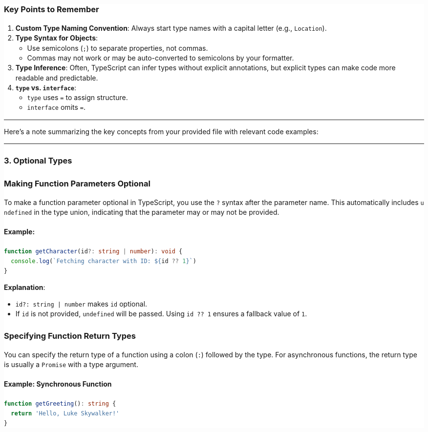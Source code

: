 ### **Key Points to Remember**

1. **Custom Type Naming Convention**: Always start type names with a capital letter (e.g., `Location`).
2. **Type Syntax for Objects**:
   - Use semicolons (`;`) to separate properties, not commas.
   - Commas may not work or may be auto-converted to semicolons by your formatter.
3. **Type Inference**: Often, TypeScript can infer types without explicit annotations, but explicit types can make code more readable and predictable.
4. **`type` vs. `interface`**:
   - `type` uses `=` to assign structure.
   - `interface` omits `=`.

---

Here’s a note summarizing the key concepts from your provided file with relevant code examples:

---

### 3. **Optional Types**

>

### **Making Function Parameters Optional**

To make a function parameter optional in TypeScript, you use the `?` syntax after the parameter name. This automatically includes `undefined` in the type union, indicating that the parameter may or may not be provided.

#### Example:

```typescript
function getCharacter(id?: string | number): void {
  console.log(`Fetching character with ID: ${id ?? 1}`)
}
```

**Explanation**:

- `id?: string | number` makes `id` optional.
- If `id` is not provided, `undefined` will be passed. Using `id ?? 1` ensures a fallback value of `1`.

### **Specifying Function Return Types**

You can specify the return type of a function using a colon (`:`) followed by the type. For asynchronous functions, the return type is usually a `Promise` with a type argument.

#### Example: Synchronous Function

```typescript
function getGreeting(): string {
  return 'Hello, Luke Skywalker!'
}
```
